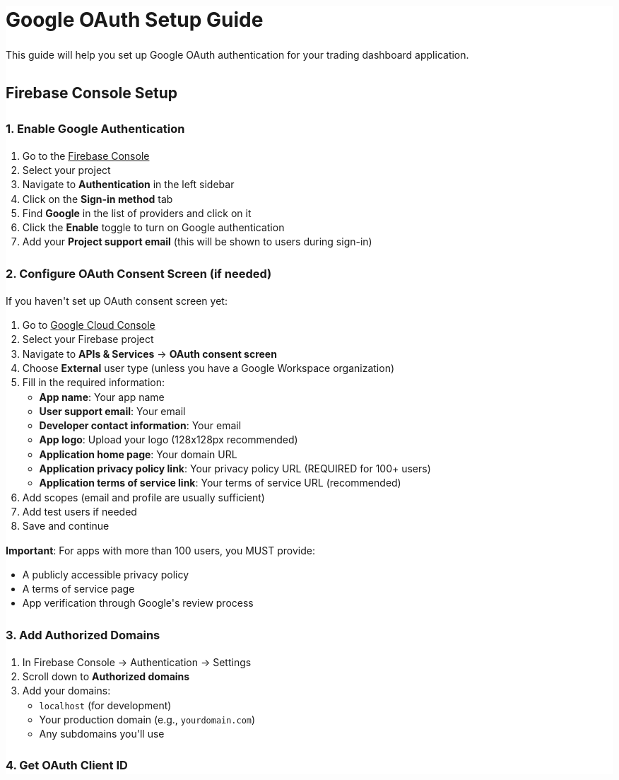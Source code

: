 # Google OAuth Setup Guide

This guide will help you set up Google OAuth authentication for your trading dashboard application.

## Firebase Console Setup

### 1. Enable Google Authentication

1. Go to the [Firebase Console](https://console.firebase.google.com/)
2. Select your project
3. Navigate to **Authentication** in the left sidebar
4. Click on the **Sign-in method** tab
5. Find **Google** in the list of providers and click on it
6. Click the **Enable** toggle to turn on Google authentication
7. Add your **Project support email** (this will be shown to users during sign-in)

### 2. Configure OAuth Consent Screen (if needed)

If you haven't set up OAuth consent screen yet:

1. Go to [Google Cloud Console](https://console.cloud.google.com/)
2. Select your Firebase project
3. Navigate to **APIs & Services** → **OAuth consent screen**
4. Choose **External** user type (unless you have a Google Workspace organization)
5. Fill in the required information:
   - **App name**: Your app name
   - **User support email**: Your email
   - **Developer contact information**: Your email
   - **App logo**: Upload your logo (128x128px recommended)
   - **Application home page**: Your domain URL
   - **Application privacy policy link**: Your privacy policy URL (REQUIRED for 100+ users)
   - **Application terms of service link**: Your terms of service URL (recommended)
6. Add scopes (email and profile are usually sufficient)
7. Add test users if needed
8. Save and continue

**Important**: For apps with more than 100 users, you MUST provide:
- A publicly accessible privacy policy
- A terms of service page
- App verification through Google's review process

### 3. Add Authorized Domains

1. In Firebase Console → Authentication → Settings
2. Scroll down to **Authorized domains**
3. Add your domains:
   - `localhost` (for development)
   - Your production domain (e.g., `yourdomain.com`)
   - Any subdomains you'll use

### 4. Get OAuth Client ID
